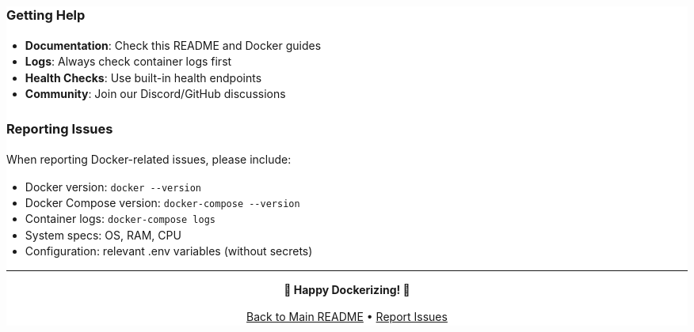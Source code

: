 ### Getting Help
- **Documentation**: Check this README and Docker guides
- **Logs**: Always check container logs first
- **Health Checks**: Use built-in health endpoints
- **Community**: Join our Discord/GitHub discussions

### Reporting Issues
When reporting Docker-related issues, please include:
- Docker version: `docker --version`
- Docker Compose version: `docker-compose --version`
- Container logs: `docker-compose logs`
- System specs: OS, RAM, CPU
- Configuration: relevant .env variables (without secrets)

---

<div align="center">

**🐳 Happy Dockerizing! 🎵**

[Back to Main README](README.md) • [Report Issues](https://github.com/yourusername/croabboard/issues)

</div>
